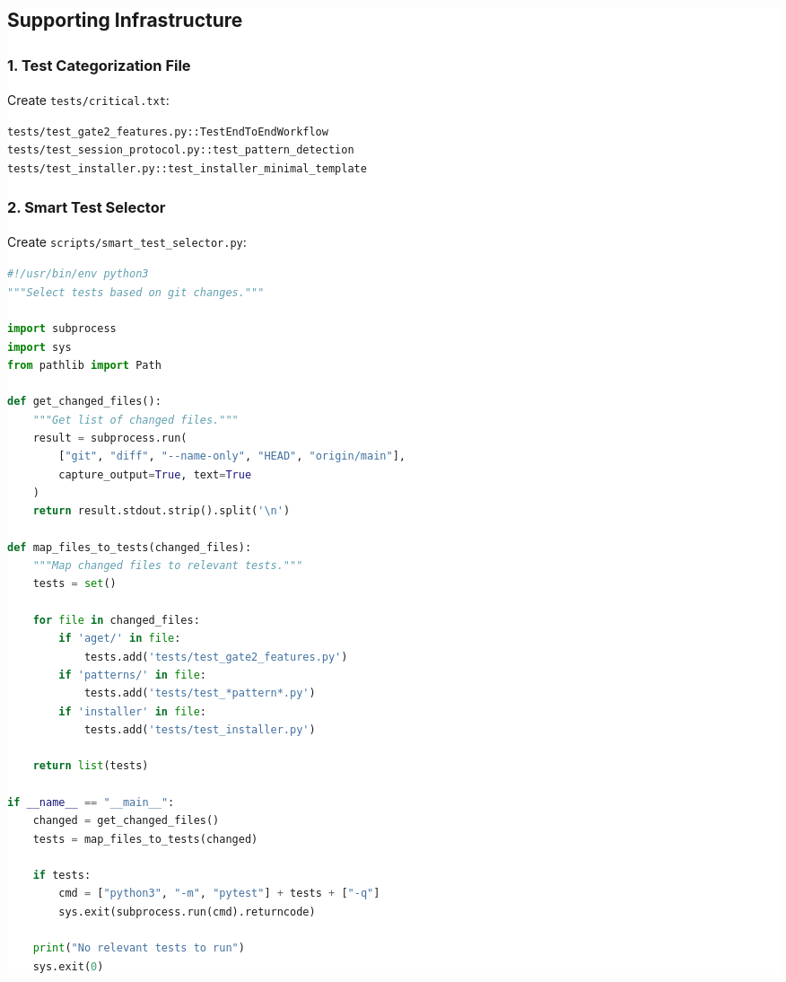 ## Supporting Infrastructure

### 1. Test Categorization File
Create `tests/critical.txt`:
```
tests/test_gate2_features.py::TestEndToEndWorkflow
tests/test_session_protocol.py::test_pattern_detection
tests/test_installer.py::test_installer_minimal_template
```

### 2. Smart Test Selector
Create `scripts/smart_test_selector.py`:
```python
#!/usr/bin/env python3
"""Select tests based on git changes."""

import subprocess
import sys
from pathlib import Path

def get_changed_files():
    """Get list of changed files."""
    result = subprocess.run(
        ["git", "diff", "--name-only", "HEAD", "origin/main"],
        capture_output=True, text=True
    )
    return result.stdout.strip().split('\n')

def map_files_to_tests(changed_files):
    """Map changed files to relevant tests."""
    tests = set()

    for file in changed_files:
        if 'aget/' in file:
            tests.add('tests/test_gate2_features.py')
        if 'patterns/' in file:
            tests.add('tests/test_*pattern*.py')
        if 'installer' in file:
            tests.add('tests/test_installer.py')

    return list(tests)

if __name__ == "__main__":
    changed = get_changed_files()
    tests = map_files_to_tests(changed)

    if tests:
        cmd = ["python3", "-m", "pytest"] + tests + ["-q"]
        sys.exit(subprocess.run(cmd).returncode)

    print("No relevant tests to run")
    sys.exit(0)
```
